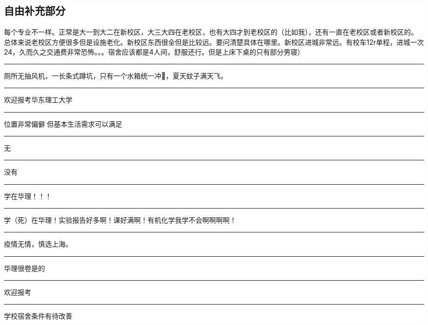 ## 自由补充部分

每个专业不一样。正常是大一到大二在新校区，大三大四在老校区，也有大四才到老校区的（比如我），还有一直在老校区或者新校区的。总体来说老校区方便很多但是设施老化。新校区东西很全但是比较远。要问清楚具体在哪里。新校区进城非常远。有校车12r单程，进城一次24，久而久之交通费非常恐怖。。。宿舍应该都是4人间，舒服还行。但是上床下桌的只有部分男寝）

***

厕所无抽风机，一长条式蹲坑，只有一个水箱统一冲💩，夏天蚊子满天飞。

***

欢迎报考华东理工大学

***

位置非常偏僻 但基本生活需求可以满足

***

无

***

没有

***

学在华理！！！

***

学（死）在华理！实验报告好多啊！课好满啊！有机化学我学不会啊啊啊啊！

***

疫情无情，慎选上海。

***

华理很卷是的

***

欢迎报考

***

学校宿舍条件有待改善